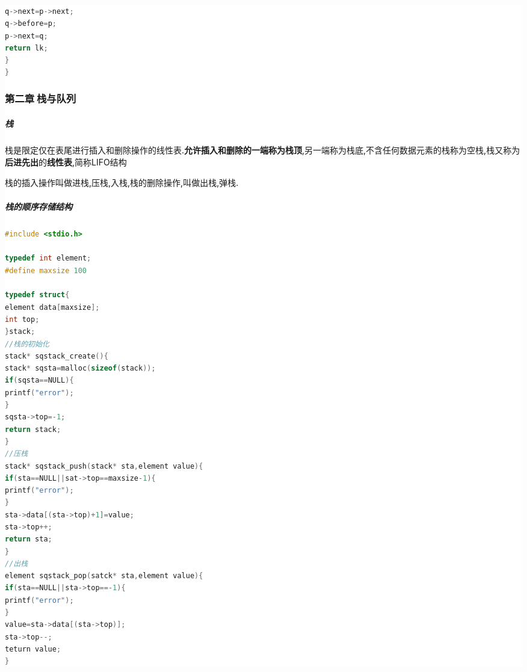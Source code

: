 ```c
q->next=p->next;
q->before=p;
p->next=q;
return lk;
}
}
```



### 第二章 栈与队列

##### 栈

栈是限定仅在表尾进行插入和删除操作的线性表.**允许插入和删除的一端称为栈顶**,另一端称为栈底,不含任何数据元素的栈称为空栈,栈又称为**后进先出**的**线性表**,简称LIFO结构

栈的插入操作叫做进栈,压栈,入栈,栈的删除操作,叫做出栈,弹栈.



##### 栈的顺序存储结构

```c
#include <stdio.h>

typedef int element;
#define maxsize 100

typedef struct{
element data[maxsize];
int top;
}stack;
//栈的初始化
stack* sqstack_create(){
stack* sqsta=malloc(sizeof(stack));
if(sqsta==NULL){
printf("error");
}
sqsta->top=-1;
return stack;
}
//压栈
stack* sqstack_push(stack* sta,element value){
if(sta==NULL||sat->top==maxsize-1){
printf("error");
}
sta->data[(sta->top)+1]=value;
sta->top++;
return sta;
}
//出栈
element sqstack_pop(satck* sta,element value){
if(sta==NULL||sta->top==-1){
printf("error");
}
value=sta->data[(sta->top)];
sta->top--;
teturn value;
}
```

